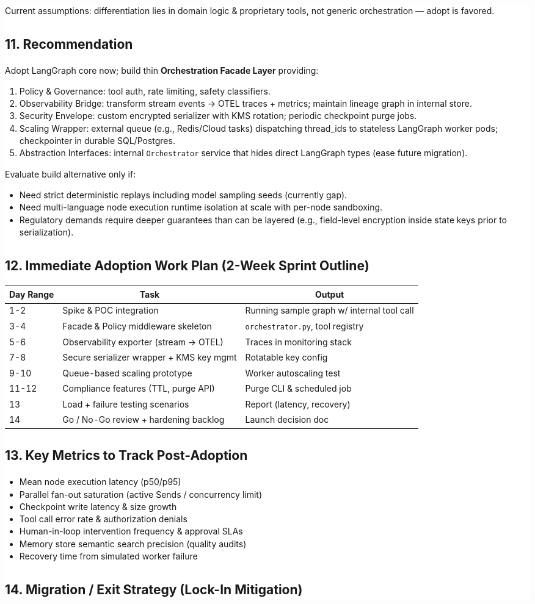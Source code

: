 Current assumptions: differentiation lies in domain logic & proprietary tools, not generic orchestration — adopt is favored.

## 11. Recommendation

Adopt LangGraph core now; build thin **Orchestration Facade Layer** providing:
1. Policy & Governance: tool auth, rate limiting, safety classifiers.
2. Observability Bridge: transform stream events -> OTEL traces + metrics; maintain lineage graph in internal store.
3. Security Envelope: custom encrypted serializer with KMS rotation; periodic checkpoint purge jobs.
4. Scaling Wrapper: external queue (e.g., Redis/Cloud tasks) dispatching thread_ids to stateless LangGraph worker pods; checkpointer in durable SQL/Postgres.
5. Abstraction Interfaces: internal `Orchestrator` service that hides direct LangGraph types (ease future migration).

Evaluate build alternative only if:
- Need strict deterministic replays including model sampling seeds (currently gap).
- Need multi-language node execution runtime isolation at scale with per-node sandboxing.
- Regulatory demands require deeper guarantees than can be layered (e.g., field-level encryption inside state keys prior to serialization).

## 12. Immediate Adoption Work Plan (2-Week Sprint Outline)

| Day Range | Task | Output |
|-----------|------|--------|
| 1-2 | Spike & POC integration | Running sample graph w/ internal tool call |
| 3-4 | Facade & Policy middleware skeleton | `orchestrator.py`, tool registry |
| 5-6 | Observability exporter (stream -> OTEL) | Traces in monitoring stack |
| 7-8 | Secure serializer wrapper + KMS key mgmt | Rotatable key config |
| 9-10 | Queue-based scaling prototype | Worker autoscaling test |
| 11-12 | Compliance features (TTL, purge API) | Purge CLI & scheduled job |
| 13 | Load + failure testing scenarios | Report (latency, recovery) |
| 14 | Go / No-Go review + hardening backlog | Launch decision doc |

## 13. Key Metrics to Track Post-Adoption

- Mean node execution latency (p50/p95)
- Parallel fan-out saturation (active Sends / concurrency limit)
- Checkpoint write latency & size growth
- Tool call error rate & authorization denials
- Human-in-loop intervention frequency & approval SLAs
- Memory store semantic search precision (quality audits)
- Recovery time from simulated worker failure

## 14. Migration / Exit Strategy (Lock-In Mitigation)
